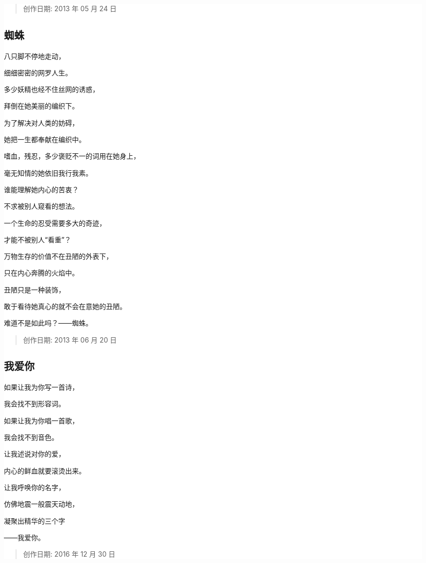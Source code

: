 > 创作日期: 2013 年 05 月 24 日

## 蜘蛛

八只脚不停地走动，

细细密密的网罗人生。

多少妖精也经不住丝网的诱惑，

拜倒在她美丽的编织下。

为了解决对人类的妨碍，

她把一生都奉献在编织中。

嗜血，残忍，多少褒贬不一的词用在她身上，

毫无知情的她依旧我行我素。

谁能理解她内心的苦衷？

不求被别人窥看的想法。

一个生命的忍受需要多大的奇迹，

才能不被别人“看重”？

万物生存的价值不在丑陋的外表下，

只在内心奔腾的火焰中。

丑陋只是一种装饰，

敢于看待她真心的就不会在意她的丑陋。

难道不是如此吗？——蜘蛛。

> 创作日期: 2013 年 06 月 20 日

## 我爱你

如果让我为你写一首诗，

我会找不到形容词。

如果让我为你唱一首歌，

我会找不到音色。

让我述说对你的爱，

内心的鲜血就要滚烫出来。

让我呼唤你的名字，

仿佛地震一般震天动地，

凝聚出精华的三个字

——我爱你。

> 创作日期: 2016 年 12 月 30 日
